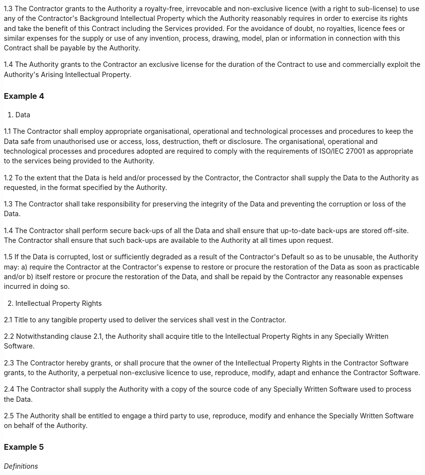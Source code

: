 1.3 The Contractor grants to the Authority a royalty-free, irrevocable and non-exclusive licence (with a right to sub-license) to use any of the Contractor's Background Intellectual Property which the Authority reasonably requires in order to exercise its rights and take the benefit of this Contract including the Services provided. For the avoidance of doubt, no royalties, licence fees or similar expenses for the supply or use of any invention, process, drawing, model, plan or information in connection with this Contract shall be payable by the Authority.

1.4 The Authority grants to the Contractor an exclusive license for the duration of the Contract to use and commercially exploit the Authority's Arising Intellectual Property.

### Example 4

1. Data

1.1 The Contractor shall employ appropriate organisational, operational and technological processes and procedures to keep the Data safe from unauthorised use or access, loss, destruction, theft or disclosure.  The organisational, operational and technological processes and procedures adopted are required to comply with the requirements of ISO/IEC 27001 as appropriate to the services being provided to the Authority.

1.2 To the extent that the Data is held and/or processed by the Contractor, the Contractor shall supply the Data to the Authority as requested, in the format specified by the Authority.

1.3 The Contractor shall take responsibility for preserving the integrity of the Data and preventing the corruption or loss of the Data.

1.4 The Contractor shall perform secure back-ups of all the Data and shall ensure that up-to-date back-ups are stored off-site.  The Contractor shall ensure that such back-ups are available to the Authority at all times upon request.

1.5 If the Data is corrupted, lost or sufficiently degraded as a result of the Contractor's Default so as to be unusable, the Authority may:
a) require the Contractor at the Contractor's expense to restore or procure the restoration of the Data as soon as practicable and/or
b) itself restore or procure the restoration of the Data, and shall be repaid by the Contractor any reasonable expenses incurred in doing so.

2. Intellectual Property Rights

2.1 Title to any tangible property used to deliver the services shall vest in the Contractor.

2.2 Notwithstanding clause 2.1, the Authority shall acquire title to the Intellectual Property Rights in any Specially Written Software.

2.3 The Contractor hereby grants, or shall procure that the owner of the Intellectual Property Rights in the Contractor Software grants, to the Authority, a perpetual non-exclusive licence to use, reproduce, modify, adapt and enhance the Contractor Software.

2.4 The Contractor shall supply the Authority with a copy of the source code of any Specially Written Software used to process the Data.

2.5 The Authority shall be entitled to engage a third party to use, reproduce, modify and enhance the Specially Written Software on behalf of the Authority.

### Example 5

*Definitions*
